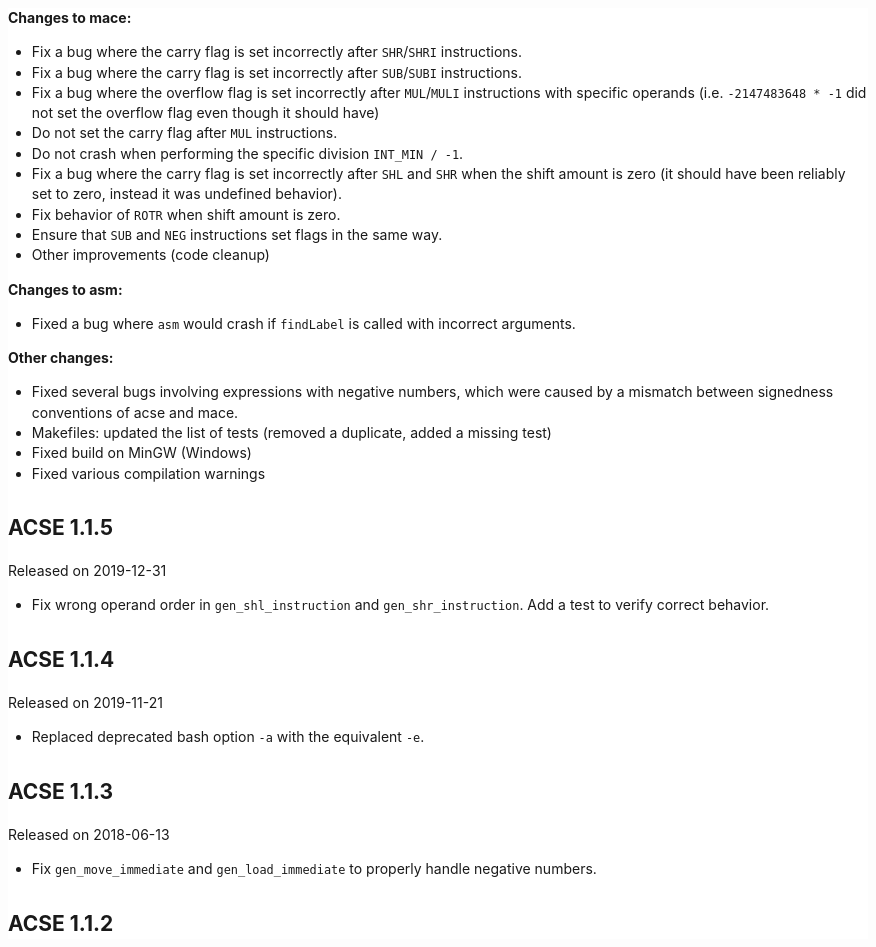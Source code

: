 **Changes to mace:**

- Fix a bug where the carry flag is set incorrectly after `SHR`/`SHRI`
  instructions.
- Fix a bug where the carry flag is set incorrectly after `SUB`/`SUBI`
  instructions.
- Fix a bug where the overflow flag is set incorrectly after `MUL`/`MULI`
  instructions with specific operands (i.e. `-2147483648 * -1` did not set the
  overflow flag even though it should have)
- Do not set the carry flag after `MUL` instructions.
- Do not crash when performing the specific division `INT_MIN / -1`.
- Fix a bug where the carry flag is set incorrectly after `SHL` and `SHR` when
  the shift amount is zero (it should have been reliably set to zero, instead
  it was undefined behavior).
- Fix behavior of `ROTR` when shift amount is zero.
- Ensure that `SUB` and `NEG` instructions set flags in the same way.
- Other improvements (code cleanup)

**Changes to asm:**

- Fixed a bug where `asm` would crash if `findLabel` is called with incorrect
  arguments.

**Other changes:**

- Fixed several bugs involving expressions with negative numbers, which were
  caused by a mismatch between signedness conventions of acse and mace.
- Makefiles: updated the list of tests (removed a duplicate, added a missing
  test)
- Fixed build on MinGW (Windows)
- Fixed various compilation warnings

## ACSE 1.1.5

Released on 2019-12-31

- Fix wrong operand order in `gen_shl_instruction` and `gen_shr_instruction`.
  Add a test to verify correct behavior.

## ACSE 1.1.4

Released on 2019-11-21

- Replaced deprecated bash option `-a` with the equivalent `-e`.

## ACSE 1.1.3

Released on 2018-06-13

- Fix `gen_move_immediate` and `gen_load_immediate` to properly handle negative
  numbers.

## ACSE 1.1.2
